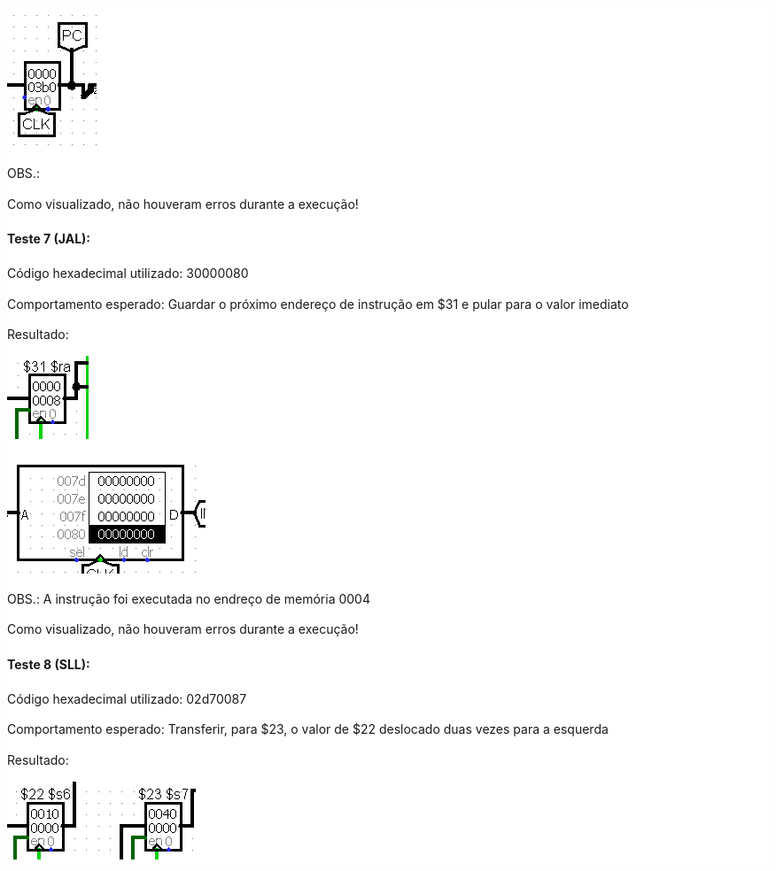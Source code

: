 ![teste jr parte 2](./Imgs/teste-jr2.png)

OBS.: 

Como visualizado, não houveram erros durante a execução!

<h4>Teste 7 (JAL):</h4>

Código hexadecimal utilizado: 30000080

Comportamento esperado: Guardar o próximo endereço de instrução em $31 e pular para o valor imediato

Resultado:

![teste jal parte 1](./Imgs/teste-jal1.png)

![teste jal parte 2](./Imgs/teste-jal2.png)

OBS.: A instrução foi executada no endreço de memória 0004

Como visualizado, não houveram erros durante a execução!

<h4>Teste 8 (SLL):</h4>

Código hexadecimal utilizado: 02d70087

Comportamento esperado: Transferir, para $23, o valor de $22 deslocado duas vezes para a esquerda

Resultado:

![teste sll](./Imgs/teste-sll.png)
